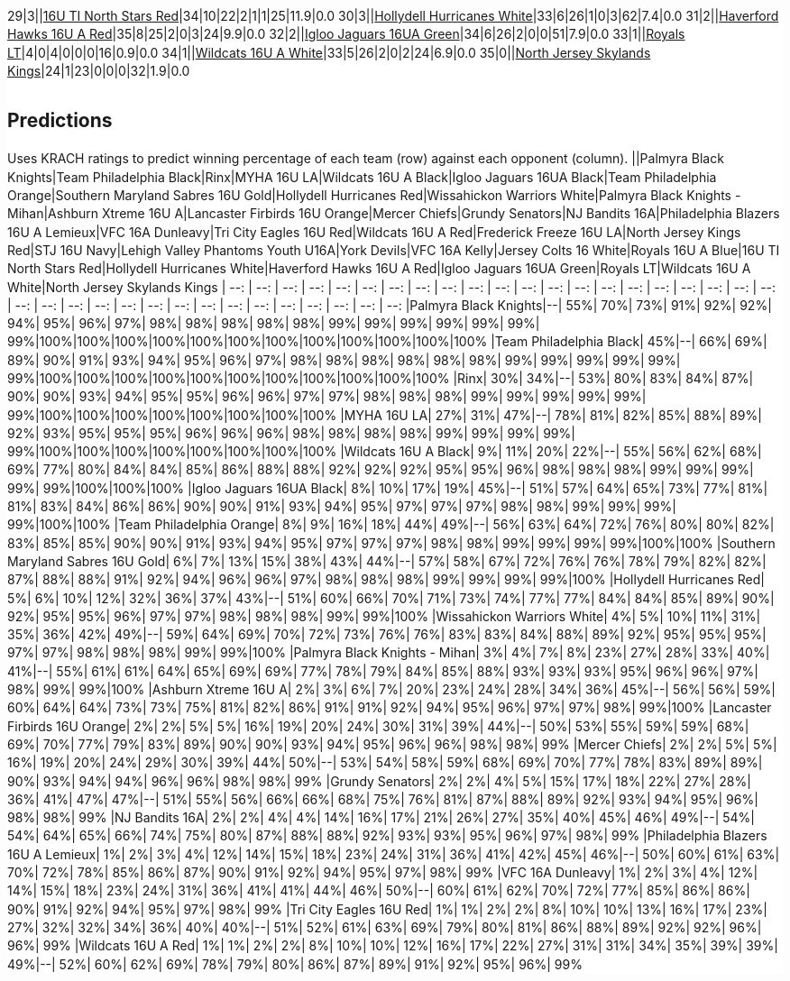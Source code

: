 29|3||[16U TI North Stars Red](https://gamesheetstats.com/seasons/3659/teams/140701/schedule)|34|10|22|2|1|1|25|11.9|0.0
30|3||[Hollydell Hurricanes White](https://gamesheetstats.com/seasons/3659/teams/140707/schedule)|33|6|26|1|0|3|62|7.4|0.0
31|2||[Haverford Hawks 16U A Red](https://gamesheetstats.com/seasons/3659/teams/140705/schedule)|35|8|25|2|0|3|24|9.9|0.0
32|2||[Igloo Jaguars 16UA Green](https://gamesheetstats.com/seasons/3659/teams/140708/schedule)|34|6|26|2|0|0|51|7.9|0.0
33|1||[Royals LT](https://gamesheetstats.com/seasons/3659/teams/142498/schedule)|4|0|4|0|0|0|16|0.9|0.0
34|1||[Wildcats 16U A White](https://gamesheetstats.com/seasons/3659/teams/140727/schedule)|33|5|26|2|0|2|24|6.9|0.0
35|0||[North Jersey Skylands Kings](https://gamesheetstats.com/seasons/3659/teams/140715/schedule)|24|1|23|0|0|0|32|1.9|0.0

## Predictions
Uses KRACH ratings to predict winning percentage of each team (row) against each opponent (column).
||Palmyra Black Knights|Team Philadelphia Black|Rinx|MYHA 16U LA|Wildcats 16U A Black|Igloo Jaguars 16UA Black|Team Philadelphia Orange|Southern Maryland Sabres 16U Gold|Hollydell Hurricanes Red|Wissahickon Warriors White|Palmyra Black Knights - Mihan|Ashburn Xtreme 16U A|Lancaster Firbirds 16U Orange|Mercer Chiefs|Grundy Senators|NJ Bandits 16A|Philadelphia Blazers 16U A Lemieux|VFC 16A Dunleavy|Tri City Eagles 16U Red|Wildcats 16U A Red|Frederick Freeze 16U LA|North Jersey Kings Red|STJ 16U Navy|Lehigh Valley Phantoms Youth U16A|York Devils|VFC 16A Kelly|Jersey Colts 16 White|Royals 16U A Blue|16U TI North Stars Red|Hollydell Hurricanes White|Haverford Hawks 16U A Red|Igloo Jaguars 16UA Green|Royals LT|Wildcats 16U A White|North Jersey Skylands Kings
| --: | --: | --: | --: | --: | --: | --: | --: | --: | --: | --: | --: | --: | --: | --: | --: | --: | --: | --: | --: | --: | --: | --: | --: | --: | --: | --: | --: | --: | --: | --: | --: | --: | --: | --: | --: 
|Palmyra Black Knights|--| 55%| 70%| 73%| 91%| 92%| 92%| 94%| 95%| 96%| 97%| 98%| 98%| 98%| 98%| 98%| 99%| 99%| 99%| 99%| 99%| 99%| 99%|100%|100%|100%|100%|100%|100%|100%|100%|100%|100%|100%|100%
|Team Philadelphia Black| 45%|--| 66%| 69%| 89%| 90%| 91%| 93%| 94%| 95%| 96%| 97%| 98%| 98%| 98%| 98%| 98%| 98%| 99%| 99%| 99%| 99%| 99%| 99%|100%|100%|100%|100%|100%|100%|100%|100%|100%|100%|100%
|Rinx| 30%| 34%|--| 53%| 80%| 83%| 84%| 87%| 90%| 90%| 93%| 94%| 95%| 95%| 96%| 96%| 97%| 97%| 98%| 98%| 98%| 99%| 99%| 99%| 99%| 99%| 99%|100%|100%|100%|100%|100%|100%|100%|100%
|MYHA 16U LA| 27%| 31%| 47%|--| 78%| 81%| 82%| 85%| 88%| 89%| 92%| 93%| 95%| 95%| 95%| 96%| 96%| 96%| 98%| 98%| 98%| 98%| 99%| 99%| 99%| 99%| 99%|100%|100%|100%|100%|100%|100%|100%|100%
|Wildcats 16U A Black|  9%| 11%| 20%| 22%|--| 55%| 56%| 62%| 68%| 69%| 77%| 80%| 84%| 84%| 85%| 86%| 88%| 88%| 92%| 92%| 92%| 95%| 95%| 96%| 98%| 98%| 98%| 99%| 99%| 99%| 99%| 99%|100%|100%|100%
|Igloo Jaguars 16UA Black|  8%| 10%| 17%| 19%| 45%|--| 51%| 57%| 64%| 65%| 73%| 77%| 81%| 81%| 83%| 84%| 86%| 86%| 90%| 90%| 91%| 93%| 94%| 95%| 97%| 97%| 97%| 98%| 98%| 99%| 99%| 99%| 99%|100%|100%
|Team Philadelphia Orange|  8%|  9%| 16%| 18%| 44%| 49%|--| 56%| 63%| 64%| 72%| 76%| 80%| 80%| 82%| 83%| 85%| 85%| 90%| 90%| 91%| 93%| 94%| 95%| 97%| 97%| 97%| 98%| 98%| 99%| 99%| 99%| 99%|100%|100%
|Southern Maryland Sabres 16U Gold|  6%|  7%| 13%| 15%| 38%| 43%| 44%|--| 57%| 58%| 67%| 72%| 76%| 76%| 78%| 79%| 82%| 82%| 87%| 88%| 88%| 91%| 92%| 94%| 96%| 96%| 97%| 98%| 98%| 98%| 99%| 99%| 99%| 99%|100%
|Hollydell Hurricanes Red|  5%|  6%| 10%| 12%| 32%| 36%| 37%| 43%|--| 51%| 60%| 66%| 70%| 71%| 73%| 74%| 77%| 77%| 84%| 84%| 85%| 89%| 90%| 92%| 95%| 95%| 96%| 97%| 97%| 98%| 98%| 98%| 99%| 99%|100%
|Wissahickon Warriors White|  4%|  5%| 10%| 11%| 31%| 35%| 36%| 42%| 49%|--| 59%| 64%| 69%| 70%| 72%| 73%| 76%| 76%| 83%| 83%| 84%| 88%| 89%| 92%| 95%| 95%| 95%| 97%| 97%| 98%| 98%| 98%| 99%| 99%|100%
|Palmyra Black Knights - Mihan|  3%|  4%|  7%|  8%| 23%| 27%| 28%| 33%| 40%| 41%|--| 55%| 61%| 61%| 64%| 65%| 69%| 69%| 77%| 78%| 79%| 84%| 85%| 88%| 93%| 93%| 93%| 95%| 96%| 96%| 97%| 98%| 99%| 99%|100%
|Ashburn Xtreme 16U A|  2%|  3%|  6%|  7%| 20%| 23%| 24%| 28%| 34%| 36%| 45%|--| 56%| 56%| 59%| 60%| 64%| 64%| 73%| 73%| 75%| 81%| 82%| 86%| 91%| 91%| 92%| 94%| 95%| 96%| 97%| 97%| 98%| 99%|100%
|Lancaster Firbirds 16U Orange|  2%|  2%|  5%|  5%| 16%| 19%| 20%| 24%| 30%| 31%| 39%| 44%|--| 50%| 53%| 55%| 59%| 59%| 68%| 69%| 70%| 77%| 79%| 83%| 89%| 90%| 90%| 93%| 94%| 95%| 96%| 96%| 98%| 98%| 99%
|Mercer Chiefs|  2%|  2%|  5%|  5%| 16%| 19%| 20%| 24%| 29%| 30%| 39%| 44%| 50%|--| 53%| 54%| 58%| 59%| 68%| 69%| 70%| 77%| 78%| 83%| 89%| 89%| 90%| 93%| 94%| 94%| 96%| 96%| 98%| 98%| 99%
|Grundy Senators|  2%|  2%|  4%|  5%| 15%| 17%| 18%| 22%| 27%| 28%| 36%| 41%| 47%| 47%|--| 51%| 55%| 56%| 66%| 66%| 68%| 75%| 76%| 81%| 87%| 88%| 89%| 92%| 93%| 94%| 95%| 96%| 98%| 98%| 99%
|NJ Bandits 16A|  2%|  2%|  4%|  4%| 14%| 16%| 17%| 21%| 26%| 27%| 35%| 40%| 45%| 46%| 49%|--| 54%| 54%| 64%| 65%| 66%| 74%| 75%| 80%| 87%| 88%| 88%| 92%| 93%| 93%| 95%| 96%| 97%| 98%| 99%
|Philadelphia Blazers 16U A Lemieux|  1%|  2%|  3%|  4%| 12%| 14%| 15%| 18%| 23%| 24%| 31%| 36%| 41%| 42%| 45%| 46%|--| 50%| 60%| 61%| 63%| 70%| 72%| 78%| 85%| 86%| 87%| 90%| 91%| 92%| 94%| 95%| 97%| 98%| 99%
|VFC 16A Dunleavy|  1%|  2%|  3%|  4%| 12%| 14%| 15%| 18%| 23%| 24%| 31%| 36%| 41%| 41%| 44%| 46%| 50%|--| 60%| 61%| 62%| 70%| 72%| 77%| 85%| 86%| 86%| 90%| 91%| 92%| 94%| 95%| 97%| 98%| 99%
|Tri City Eagles 16U Red|  1%|  1%|  2%|  2%|  8%| 10%| 10%| 13%| 16%| 17%| 23%| 27%| 32%| 32%| 34%| 36%| 40%| 40%|--| 51%| 52%| 61%| 63%| 69%| 79%| 80%| 81%| 86%| 88%| 89%| 92%| 92%| 96%| 96%| 99%
|Wildcats 16U A Red|  1%|  1%|  2%|  2%|  8%| 10%| 10%| 12%| 16%| 17%| 22%| 27%| 31%| 31%| 34%| 35%| 39%| 39%| 49%|--| 52%| 60%| 62%| 69%| 78%| 79%| 80%| 86%| 87%| 89%| 91%| 92%| 95%| 96%| 99%